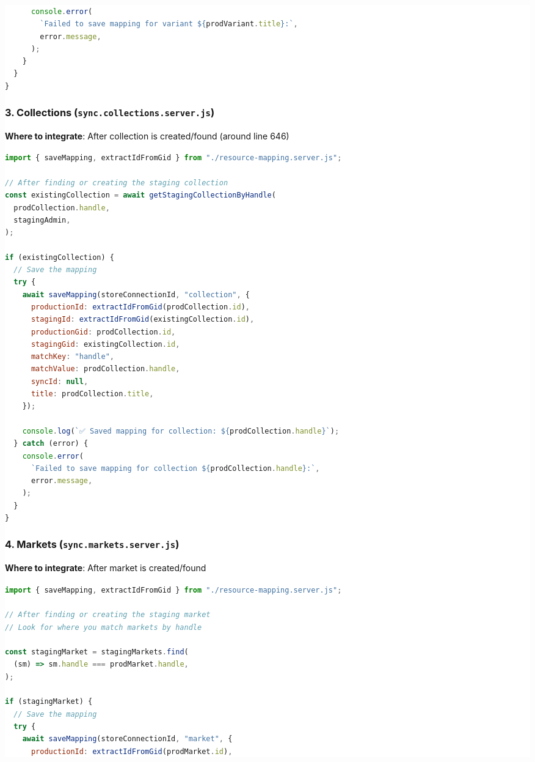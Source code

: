 ```javascript
      console.error(
        `Failed to save mapping for variant ${prodVariant.title}:`,
        error.message,
      );
    }
  }
}
```

### 3. Collections (`sync.collections.server.js`)

**Where to integrate**: After collection is created/found (around line 646)

```javascript
import { saveMapping, extractIdFromGid } from "./resource-mapping.server.js";

// After finding or creating the staging collection
const existingCollection = await getStagingCollectionByHandle(
  prodCollection.handle,
  stagingAdmin,
);

if (existingCollection) {
  // Save the mapping
  try {
    await saveMapping(storeConnectionId, "collection", {
      productionId: extractIdFromGid(prodCollection.id),
      stagingId: extractIdFromGid(existingCollection.id),
      productionGid: prodCollection.id,
      stagingGid: existingCollection.id,
      matchKey: "handle",
      matchValue: prodCollection.handle,
      syncId: null,
      title: prodCollection.title,
    });

    console.log(`✅ Saved mapping for collection: ${prodCollection.handle}`);
  } catch (error) {
    console.error(
      `Failed to save mapping for collection ${prodCollection.handle}:`,
      error.message,
    );
  }
}
```

### 4. Markets (`sync.markets.server.js`)

**Where to integrate**: After market is created/found

```javascript
import { saveMapping, extractIdFromGid } from "./resource-mapping.server.js";

// After finding or creating the staging market
// Look for where you match markets by handle

const stagingMarket = stagingMarkets.find(
  (sm) => sm.handle === prodMarket.handle,
);

if (stagingMarket) {
  // Save the mapping
  try {
    await saveMapping(storeConnectionId, "market", {
      productionId: extractIdFromGid(prodMarket.id),
```